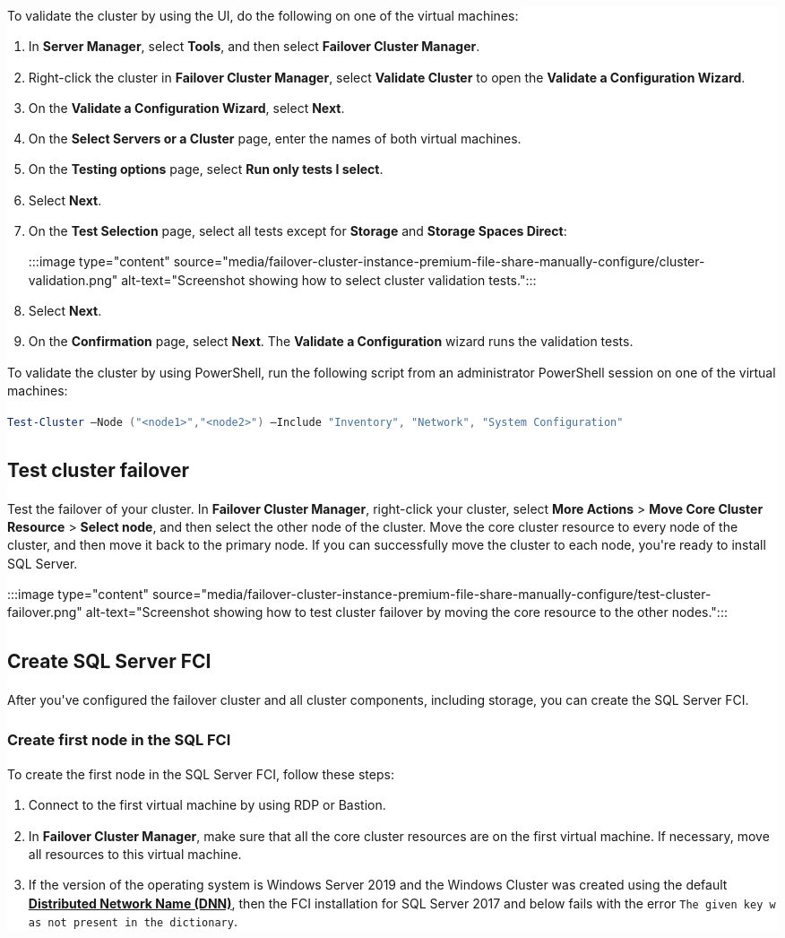 To validate the cluster by using the UI, do the following on one of the virtual machines:

1. In **Server Manager**, select **Tools**, and then select **Failover Cluster Manager**.
1. Right-click the cluster in **Failover Cluster Manager**, select **Validate Cluster** to open the **Validate a Configuration Wizard**.
1. On the **Validate a Configuration Wizard**, select **Next**.
1. On the **Select Servers or a Cluster** page, enter the names of both virtual machines.
1. On the **Testing options** page, select **Run only tests I select**.
1. Select **Next**.
1. On the  **Test Selection** page, select all tests except for **Storage** and **Storage Spaces Direct**: 

   :::image type="content" source="media/failover-cluster-instance-premium-file-share-manually-configure/cluster-validation.png" alt-text="Screenshot showing how to select cluster validation tests.":::

1. Select **Next**.
1. On the **Confirmation** page, select **Next**.  The **Validate a Configuration** wizard runs the validation tests.


To validate the cluster by using PowerShell, run the following script from an administrator PowerShell session on one of the virtual machines:

```powershell
Test-Cluster –Node ("<node1>","<node2>") –Include "Inventory", "Network", "System Configuration"
```

## Test cluster failover

Test the failover of your cluster. In **Failover Cluster Manager**, right-click your cluster, select **More Actions** > **Move Core Cluster Resource** > **Select node**, and then select the other node of the cluster. Move the core cluster resource to every node of the cluster, and then move it back to the primary node. If you can successfully move the cluster to each node, you're ready to install SQL Server.

:::image type="content" source="media/failover-cluster-instance-premium-file-share-manually-configure/test-cluster-failover.png" alt-text="Screenshot showing how to test cluster failover by moving the core resource to the other nodes.":::

## Create SQL Server FCI

After you've configured the failover cluster and all cluster components, including storage, you can create the SQL Server FCI.

### Create first node in the SQL FCI

To create the first node in the SQL Server FCI, follow these steps:

1. Connect to the first virtual machine by using RDP or Bastion.

1. In **Failover Cluster Manager**, make sure that all the core cluster resources are on the first virtual machine. If necessary, move all resources to this virtual machine.

1. If the version of the operating system is Windows Server 2019 and the Windows Cluster was created using the default [**Distributed Network Name (DNN)**](https://blogs.windows.com/windows-insider/2018/08/14/announcing-windows-server-2019-insider-preview-build-17733/), then the FCI installation for SQL Server 2017 and below fails with the error `The given key was not present in the dictionary`.
